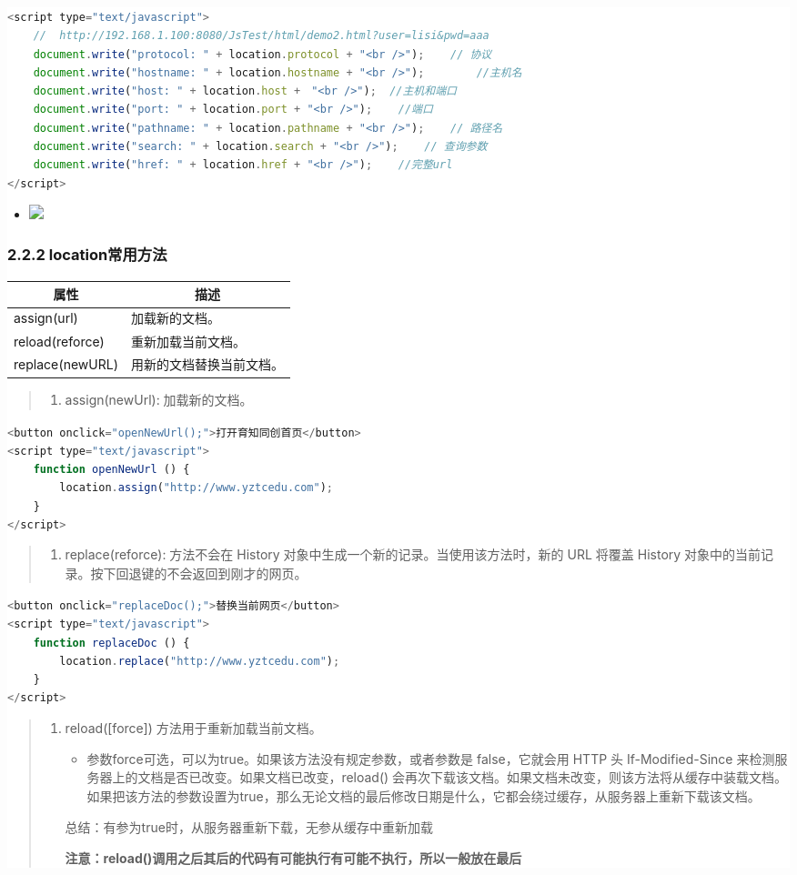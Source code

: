 ```javascript
<script type="text/javascript">
  	//  http://192.168.1.100:8080/JsTest/html/demo2.html?user=lisi&pwd=aaa
	document.write("protocol: " + location.protocol + "<br />");	// 协议
	document.write("hostname: " + location.hostname + "<br />");		//主机名
	document.write("host: " + location.host +　"<br />");  //主机和端口
	document.write("port: " + location.port + "<br />");	//端口
	document.write("pathname: " + location.pathname + "<br />");	// 路径名
	document.write("search: " + location.search + "<br />");	// 查询参数
	document.write("href: " + location.href + "<br />");	//完整url	
</script>
```

- ![](http://o7cqr8cfk.bkt.clouddn.com/16-11-6/19190684.jpg)

### 2.2.2	location常用方法

| 属性              | 描述           |
| --------------- | ------------ |
| assign(url)     | 加载新的文档。      |
| reload(reforce) | 重新加载当前文档。    |
| replace(newURL) | 用新的文档替换当前文档。 |

> 1. assign(newUrl): 加载新的文档。

```javascript
<button onclick="openNewUrl();">打开育知同创首页</button>
<script type="text/javascript">
	function openNewUrl () {
		location.assign("http://www.yztcedu.com");
	}
</script>
```

> 1. replace(reforce): 方法不会在 History 对象中生成一个新的记录。当使用该方法时，新的 URL 将覆盖 History 对象中的当前记录。按下回退键的不会返回到刚才的网页。

```javascript
<button onclick="replaceDoc();">替换当前网页</button>
<script type="text/javascript">
	function replaceDoc () {
		location.replace("http://www.yztcedu.com");
	}
</script>
```

> 1. reload([force]) 方法用于重新加载当前文档。
>
>    - 参数force可选，可以为true。如果该方法没有规定参数，或者参数是 false，它就会用 HTTP 头 If-Modified-Since 来检测服务器上的文档是否已改变。如果文档已改变，reload() 会再次下载该文档。如果文档未改变，则该方法将从缓存中装载文档。如果把该方法的参数设置为true，那么无论文档的最后修改日期是什么，它都会绕过缓存，从服务器上重新下载该文档。
>
>    总结：有参为true时，从服务器重新下载，无参从缓存中重新加载
>
>    **注意：reload()调用之后其后的代码有可能执行有可能不执行，所以一般放在最后**
